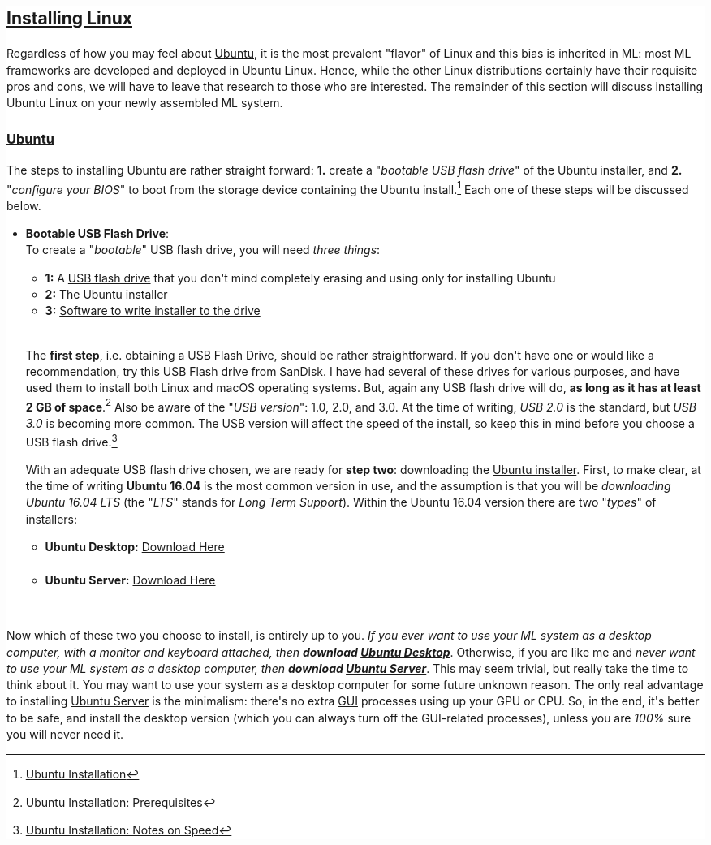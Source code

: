 
## <a name="os"></a> [Installing Linux](#toc)
Regardless of how you may feel about [Ubuntu](https://www.ubuntu.com/),
it is the most prevalent "flavor" of Linux and this bias is inherited in ML:
most ML frameworks are developed and deployed in Ubuntu Linux. Hence, while the
other Linux distributions certainly have their requisite pros and cons, we will
have to leave that research to those who are interested. The remainder of this
section will discuss installing Ubuntu Linux on your newly assembled ML system.

### <a name="ubuntu"></a> [Ubuntu](#toc)
The steps to installing Ubuntu are rather straight forward: **1.** create a
"*bootable USB flash drive*" of the Ubuntu installer, and **2.** "*configure
your BIOS*" to boot from the storage device containing the Ubuntu install.[^fn5]
Each one of these steps will be discussed below.

+ <a name="bootable-drive"></a>**Bootable USB Flash Drive**: <br/>
  To create a "*bootable*" USB flash drive, you will need *three things*:
    * **1:** A [USB flash drive](https://en.wikipedia.org/wiki/USB_flash_drive)
             that you don't mind completely erasing and using only for
             installing Ubuntu
    * **2:** The [Ubuntu installer](https://www.ubuntu.com/download)
    * **3:** [Software to write installer to the drive](https://etcher.io/)
<br/><br/>

  The **first step**, i.e. obtaining a USB Flash Drive, should be rather
  straightforward. If you don't have one or would like a recommendation, try
  this USB Flash drive from [SanDisk](http://amzn.to/2ygKuFP). I have had
  several of these drives for various purposes, and have used them to install
  both Linux and macOS operating systems. But, again any USB flash drive will
  do, **as long as it has at least 2 GB of space**.[^fn6] Also be aware of the
  "*USB version*": 1.0, 2.0, and 3.0. At the time of writing, *USB 2.0* is the
  standard, but *USB 3.0* is becoming more common. The USB version will affect
  the speed of the install, so keep this in mind before you choose a USB flash
  drive.[^fn7]

  With an adequate USB flash drive chosen, we are ready for **step two**:
  downloading the [Ubuntu installer](https://www.ubuntu.com/download).
  First, to make clear, at the time of writing **Ubuntu 16.04** is the most
  common version in use, and the assumption is that you will be *downloading
  Ubuntu 16.04 LTS* (the "*LTS*" stands for *Long Term Support*). Within the
  Ubuntu 16.04 version there are two "*types*" of installers:
    * <a name="ub-dsktp"></a> **Ubuntu Desktop:** [Download Here](https://www.ubuntu.com/download/desktop)
    <br/>

    * <a name="ub-srvr"></a> **Ubuntu Server:** [Download Here](https://www.ubuntu.com/download/server)
<br/>

  Now which of these two you choose to install, is entirely up to you. *If you
  ever want to use your ML system as a desktop computer, with a monitor and
  keyboard attached, then **download [Ubuntu Desktop](#ub-dsktp)***. Otherwise,
  if you are like me and *never want to use your ML system as a desktop
  computer, then **download [Ubuntu Server](#ub-srvr)***. This may seem
  trivial, but really take the time to think about it. You may want to use
  your system as a desktop computer for some future unknown reason. The only
  real advantage to installing [Ubuntu Server](#ub-srvr) is the minimalism:
  there's no extra [GUI](https://en.wikipedia.org/wiki/Graphical_user_interface)
  processes using up your GPU or CPU. So, in the end, it's better to be safe,
  and install the desktop version
  (which you can always turn off the GUI-related processes), unless you are
  *100%* sure you will never need it.


[^fn1]: [Deep Learning Hardware Guide](http://timdettmers.com/2015/03/09/deep-learning-hardware-guide/)
[^fn2]: [Building a Deep Learning Dream Machine](http://graphific.github.io/posts/building-a-deep-learning-dream-machine/)
[^fn3]: [MSI X99A Gaming Pro Carbon Review](http://www.tomshardware.com/reviews/msi-x99a-gaming-pro-carbon-motherboard,5081-4.html)
[^fn4]: [MSI X99A Gaming Pro Carbon: RAM Test](https://us.msi.com/Motherboard/support/X99A-GAMING-PRO-CARBON#support-mem)
[^fn5]: [Ubuntu Installation](https://help.ubuntu.com/community/Installation/FromUSBStick)
[^fn6]: [Ubuntu Installation: Prerequisites](https://help.ubuntu.com/community/Installation/FromUSBStick#Prerequisites)
[^fn7]: [Ubuntu Installation: Notes on Speed](https://help.ubuntu.com/community/Installation/FromUSBStick#Notes_about_speed)
[^fn8]: [MSI X99A Gaming Pro Carbon Manual](https://us.msi.com/Motherboard/support/X99A-GAMING-PRO-CARBON#down-manual)
[^fn9]: [Dokku Homepage](http://dokku.viewdocs.io/dokku/)
[^fn10]: [Dokku Source on GitHub](https://github.com/dokku/dokku/)
[^fn11]: [Dokku Documentation](http://dokku.viewdocs.io/dokku/getting-started/installation/)
[^fn12]: [Docker Run Reference](https://docs.docker.com/engine/reference/run/#volume-shared-filesystems)